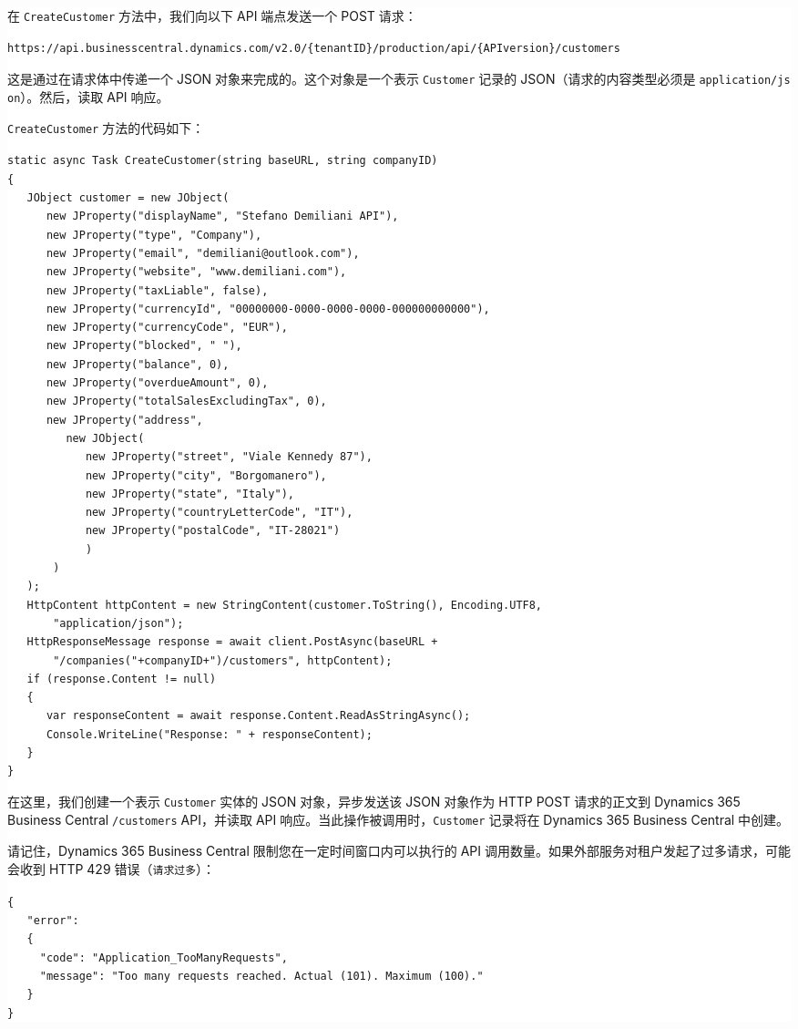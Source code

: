 在 `CreateCustomer` 方法中，我们向以下 API 端点发送一个 POST 请求：

```
https://api.businesscentral.dynamics.com/v2.0/{tenantID}/production/api/{APIversion}/customers
```

这是通过在请求体中传递一个 JSON 对象来完成的。这个对象是一个表示 `Customer` 记录的 JSON（请求的内容类型必须是 `application/json`）。然后，读取 API 响应。

`CreateCustomer` 方法的代码如下：

```
static async Task CreateCustomer(string baseURL, string companyID)
{                       
   JObject customer = new JObject(           
      new JProperty("displayName", "Stefano Demiliani API"),
      new JProperty("type", "Company"),
      new JProperty("email", "demiliani@outlook.com"),
      new JProperty("website", "www.demiliani.com"),
      new JProperty("taxLiable", false),
      new JProperty("currencyId", "00000000-0000-0000-0000-000000000000"),
      new JProperty("currencyCode", "EUR"),
      new JProperty("blocked", " "),
      new JProperty("balance", 0),
      new JProperty("overdueAmount", 0),
      new JProperty("totalSalesExcludingTax", 0),
      new JProperty("address",
         new JObject(
            new JProperty("street", "Viale Kennedy 87"),
            new JProperty("city", "Borgomanero"),
            new JProperty("state", "Italy"),
            new JProperty("countryLetterCode", "IT"),
            new JProperty("postalCode", "IT-28021")
            )
       )
   );
   HttpContent httpContent = new StringContent(customer.ToString(), Encoding.UTF8,    
       "application/json");
   HttpResponseMessage response = await client.PostAsync(baseURL + 
       "/companies("+companyID+")/customers", httpContent);
   if (response.Content != null)
   {
      var responseContent = await response.Content.ReadAsStringAsync();
      Console.WriteLine("Response: " + responseContent);
   }
}
```

在这里，我们创建一个表示 `Customer` 实体的 JSON 对象，异步发送该 JSON 对象作为 HTTP POST 请求的正文到 Dynamics 365 Business Central `/customers` API，并读取 API 响应。当此操作被调用时，`Customer` 记录将在 Dynamics 365 Business Central 中创建。

请记住，Dynamics 365 Business Central 限制您在一定时间窗口内可以执行的 API 调用数量。如果外部服务对租户发起了过多请求，可能会收到 HTTP 429 错误（`请求过多`）：

```
{
   "error":
   {
     "code": "Application_TooManyRequests",
     "message": "Too many requests reached. Actual (101). Maximum (100)."
   }
}
```
